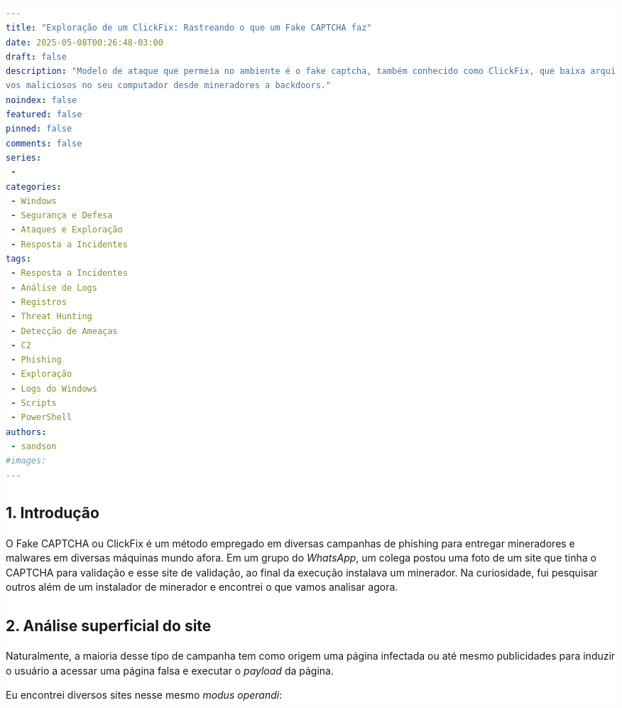```yaml
---
title: "Exploração de um ClickFix: Rastreando o que um Fake CAPTCHA faz"
date: 2025-05-08T00:26:48-03:00
draft: false
description: "Modelo de ataque que permeia no ambiente é o fake captcha, também conhecido como ClickFix, que baixa arquivos maliciosos no seu computador desde mineradores a backdoors." 
noindex: false
featured: false
pinned: false
comments: false
series:
 - 
categories:
 - Windows
 - Segurança e Defesa
 - Ataques e Exploração
 - Resposta a Incidentes
tags:
 - Resposta a Incidentes
 - Análise de Logs
 - Registros
 - Threat Hunting
 - Detecção de Ameaças
 - C2
 - Phishing
 - Exploração
 - Logs do Windows
 - Scripts
 - PowerShell
authors:
 - sandson
#images:
---
```

## 1. Introdução

O Fake CAPTCHA ou ClickFix é um método empregado em diversas campanhas de phishing para entregar mineradores e malwares em diversas máquinas mundo afora. Em um grupo do _WhatsApp_, um colega postou uma foto de um site que tinha o CAPTCHA para validação e esse site de validação, ao final da execução instalava um minerador. Na curiosidade, fui pesquisar outros além de um instalador de minerador e encontrei o que vamos analisar agora.

## 2. Análise superficial do site

Naturalmente, a maioria desse tipo de campanha tem como origem uma página infectada ou até mesmo publicidades para induzir o usuário a acessar uma página falsa e executar o _payload_ da página.

Eu encontrei diversos sites nesse mesmo _modus operandi_:

<figure style="text-align: center;">